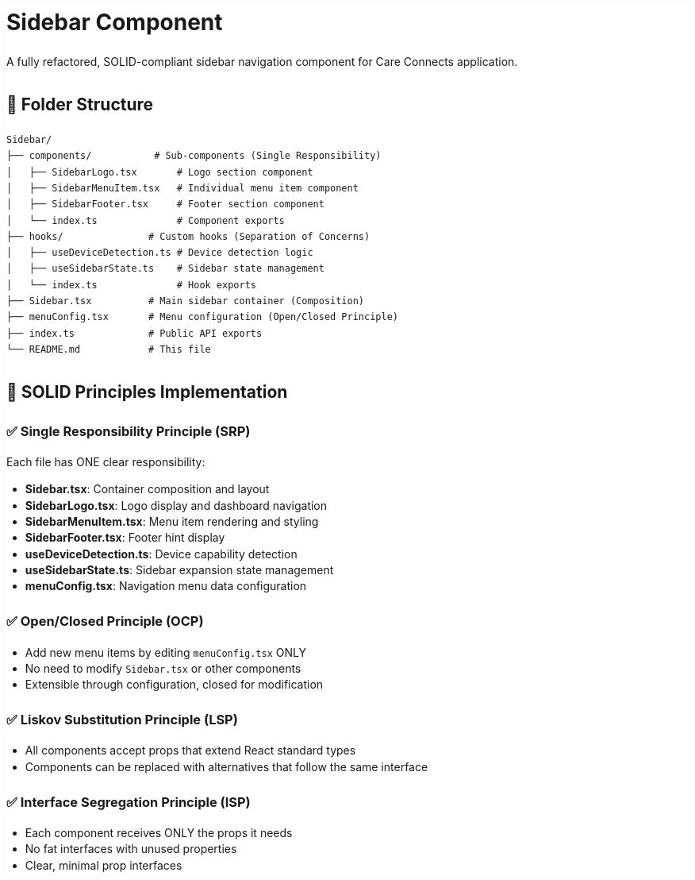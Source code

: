 # Sidebar Component

A fully refactored, SOLID-compliant sidebar navigation component for Care Connects application.

## 📁 Folder Structure

```
Sidebar/
├── components/           # Sub-components (Single Responsibility)
│   ├── SidebarLogo.tsx       # Logo section component
│   ├── SidebarMenuItem.tsx   # Individual menu item component
│   ├── SidebarFooter.tsx     # Footer section component
│   └── index.ts              # Component exports
├── hooks/               # Custom hooks (Separation of Concerns)
│   ├── useDeviceDetection.ts # Device detection logic
│   ├── useSidebarState.ts    # Sidebar state management
│   └── index.ts              # Hook exports
├── Sidebar.tsx          # Main sidebar container (Composition)
├── menuConfig.tsx       # Menu configuration (Open/Closed Principle)
├── index.ts             # Public API exports
└── README.md            # This file
```

## 🎯 SOLID Principles Implementation

### ✅ Single Responsibility Principle (SRP)
Each file has ONE clear responsibility:

- **Sidebar.tsx**: Container composition and layout
- **SidebarLogo.tsx**: Logo display and dashboard navigation
- **SidebarMenuItem.tsx**: Menu item rendering and styling
- **SidebarFooter.tsx**: Footer hint display
- **useDeviceDetection.ts**: Device capability detection
- **useSidebarState.ts**: Sidebar expansion state management
- **menuConfig.tsx**: Navigation menu data configuration

### ✅ Open/Closed Principle (OCP)
- Add new menu items by editing `menuConfig.tsx` ONLY
- No need to modify `Sidebar.tsx` or other components
- Extensible through configuration, closed for modification

### ✅ Liskov Substitution Principle (LSP)
- All components accept props that extend React standard types
- Components can be replaced with alternatives that follow the same interface

### ✅ Interface Segregation Principle (ISP)
- Each component receives ONLY the props it needs
- No fat interfaces with unused properties
- Clear, minimal prop interfaces
